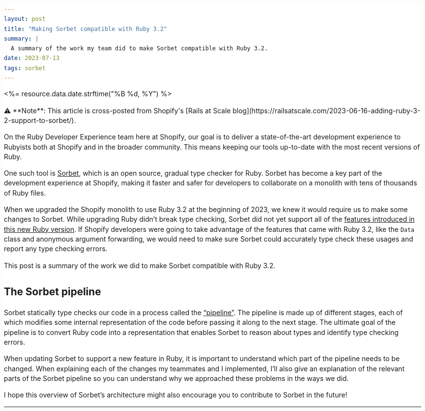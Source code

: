 ```yaml
---
layout: post
title: "Making Sorbet compatible with Ruby 3.2"
summary: |
  A summary of the work my team did to make Sorbet compatible with Ruby 3.2.
date: 2023-07-13
tags: sorbet
---
```


<p class="post-date">
  <%= resource.data.date.strftime("%B %d, %Y") %>
</p>

<p class="note" markdown="1">
  ⚠️ **Note**: This article is cross-posted from Shopify's [Rails at Scale blog](https://railsatscale.com/2023-06-16-adding-ruby-3-2-support-to-sorbet/).
</p>

On the Ruby Developer Experience team here at Shopify, our goal is to deliver a state-of-the-art development experience to Rubyists both at Shopify and in the broader community. This means keeping our tools up-to-date with the most recent versions of Ruby.

One such tool is [Sorbet](https://sorbet.org/), which is an open source, gradual type checker for Ruby. Sorbet has become a key part of the development experience at Shopify, making it faster and safer for developers to collaborate on a monolith with tens of thousands of Ruby files.

When we upgraded the Shopify monolith to use Ruby 3.2 at the beginning of 2023, we knew it would require us to make some changes to Sorbet. While upgrading Ruby didn’t break type checking, Sorbet did not yet support all of the [features introduced in this new Ruby version](https://www.ruby-lang.org/en/news/2022/12/25/ruby-3-2-0-released/). If Shopify developers were going to take advantage of the features that came with Ruby 3.2, like the `Data` class and anonymous argument forwarding, we would need to make sure Sorbet could accurately type check these usages and report any type checking errors.

This post is a summary of the work we did to make Sorbet compatible with Ruby 3.2.

## The Sorbet pipeline

Sorbet statically type checks our code in a process called the [“pipeline”](https://github.com/sorbet/sorbet/blob/master/docs/internals.md#pipeline). The pipeline is made up of different stages, each of which modifies some internal representation of the code before passing it along to the next stage. The ultimate goal of the pipeline is to convert Ruby code into a representation that enables Sorbet to reason about types and identify type checking errors.

When updating Sorbet to support a new feature in Ruby, it is important to understand which part of the pipeline needs to be changed. When explaining each of the changes my teammates and I implemented, I’ll also give an explanation of the relevant parts of the Sorbet pipeline so you can understand why we approached these problems in the ways we did.

I hope this overview of Sorbet’s architecture might also encourage you to contribute to Sorbet in the future!

---
